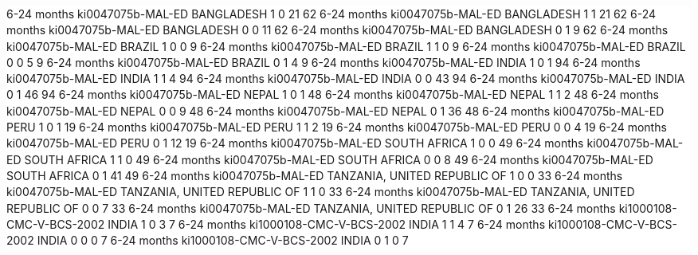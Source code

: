 6-24 months   ki0047075b-MAL-ED          BANGLADESH                     1                      0       21     62
6-24 months   ki0047075b-MAL-ED          BANGLADESH                     1                      1       21     62
6-24 months   ki0047075b-MAL-ED          BANGLADESH                     0                      0       11     62
6-24 months   ki0047075b-MAL-ED          BANGLADESH                     0                      1        9     62
6-24 months   ki0047075b-MAL-ED          BRAZIL                         1                      0        0      9
6-24 months   ki0047075b-MAL-ED          BRAZIL                         1                      1        0      9
6-24 months   ki0047075b-MAL-ED          BRAZIL                         0                      0        5      9
6-24 months   ki0047075b-MAL-ED          BRAZIL                         0                      1        4      9
6-24 months   ki0047075b-MAL-ED          INDIA                          1                      0        1     94
6-24 months   ki0047075b-MAL-ED          INDIA                          1                      1        4     94
6-24 months   ki0047075b-MAL-ED          INDIA                          0                      0       43     94
6-24 months   ki0047075b-MAL-ED          INDIA                          0                      1       46     94
6-24 months   ki0047075b-MAL-ED          NEPAL                          1                      0        1     48
6-24 months   ki0047075b-MAL-ED          NEPAL                          1                      1        2     48
6-24 months   ki0047075b-MAL-ED          NEPAL                          0                      0        9     48
6-24 months   ki0047075b-MAL-ED          NEPAL                          0                      1       36     48
6-24 months   ki0047075b-MAL-ED          PERU                           1                      0        1     19
6-24 months   ki0047075b-MAL-ED          PERU                           1                      1        2     19
6-24 months   ki0047075b-MAL-ED          PERU                           0                      0        4     19
6-24 months   ki0047075b-MAL-ED          PERU                           0                      1       12     19
6-24 months   ki0047075b-MAL-ED          SOUTH AFRICA                   1                      0        0     49
6-24 months   ki0047075b-MAL-ED          SOUTH AFRICA                   1                      1        0     49
6-24 months   ki0047075b-MAL-ED          SOUTH AFRICA                   0                      0        8     49
6-24 months   ki0047075b-MAL-ED          SOUTH AFRICA                   0                      1       41     49
6-24 months   ki0047075b-MAL-ED          TANZANIA, UNITED REPUBLIC OF   1                      0        0     33
6-24 months   ki0047075b-MAL-ED          TANZANIA, UNITED REPUBLIC OF   1                      1        0     33
6-24 months   ki0047075b-MAL-ED          TANZANIA, UNITED REPUBLIC OF   0                      0        7     33
6-24 months   ki0047075b-MAL-ED          TANZANIA, UNITED REPUBLIC OF   0                      1       26     33
6-24 months   ki1000108-CMC-V-BCS-2002   INDIA                          1                      0        3      7
6-24 months   ki1000108-CMC-V-BCS-2002   INDIA                          1                      1        4      7
6-24 months   ki1000108-CMC-V-BCS-2002   INDIA                          0                      0        0      7
6-24 months   ki1000108-CMC-V-BCS-2002   INDIA                          0                      1        0      7